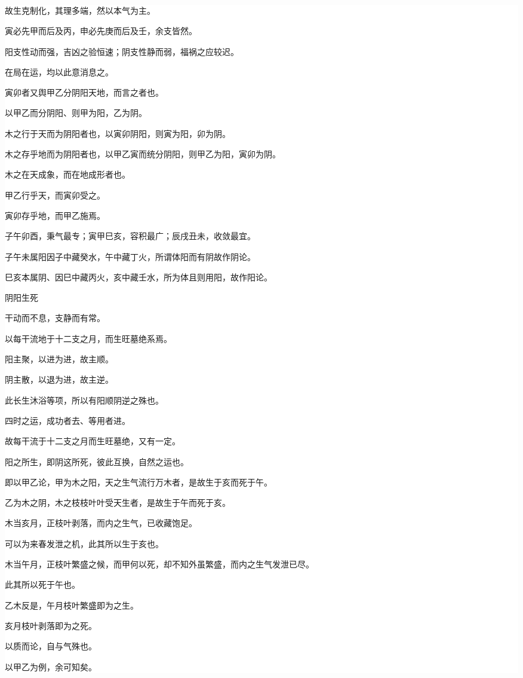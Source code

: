 故生克制化，其理多端，然以本气为主。

寅必先甲而后及丙，申必先庚而后及壬，余支皆然。

阳支性动而强，吉凶之验恒速；阴支性静而弱，福祸之应较迟。

在局在运，均以此意消息之。

寅卯者又舆甲乙分阴阳天地，而言之者也。

以甲乙而分阴阳、则甲为阳，乙为阴。

木之行于天而为阴阳者也，以寅卯阴阳，则寅为阳，卯为阴。

木之存乎地而为阴阳者也，以甲乙寅而统分阴阳，则甲乙为阳，寅卯为阴。

木之在天成象，而在地成形者也。

甲乙行乎天，而寅卯受之。

寅卯存乎地，而甲乙施焉。

子午卯酉，秉气最专；寅甲巳亥，容积最广；辰戌丑未，收敛最宜。

子午未属阳因子中藏癸水，午中藏丁火，所谓体阳而有阴故作阴论。

巳亥本属阴、因巳中藏丙火，亥中藏壬水，所为体且则用阳，故作阳论。

阴阳生死

干动而不息，支静而有常。

以每干流地于十二支之月，而生旺墓绝系焉。

阳主聚，以进为进，故主顺。

阴主散，以退为进，故主逆。

此长生沐浴等项，所以有阳顺阴逆之殊也。

四时之运，成功者去、等用者进。

故每干流于十二支之月而生旺墓绝，又有一定。

阳之所生，即阴这所死，彼此互换，自然之运也。

即以甲乙论，甲为木之阳，天之生气流行万木者，是故生于亥而死于午。

乙为木之阴，木之枝枝叶叶受天生者，是故生于午而死于亥。

木当亥月，正枝叶剥落，而内之生气，已收藏饱足。

可以为来春发泄之机，此其所以生于亥也。

木当午月，正枝叶繁盛之候，而甲何以死，却不知外虽繁盛，而内之生气发泄已尽。

此其所以死于午也。

乙木反是，午月枝叶繁盛即为之生。

亥月枝叶剥落即为之死。

以质而论，自与气殊也。

以甲乙为例，余可知矣。
